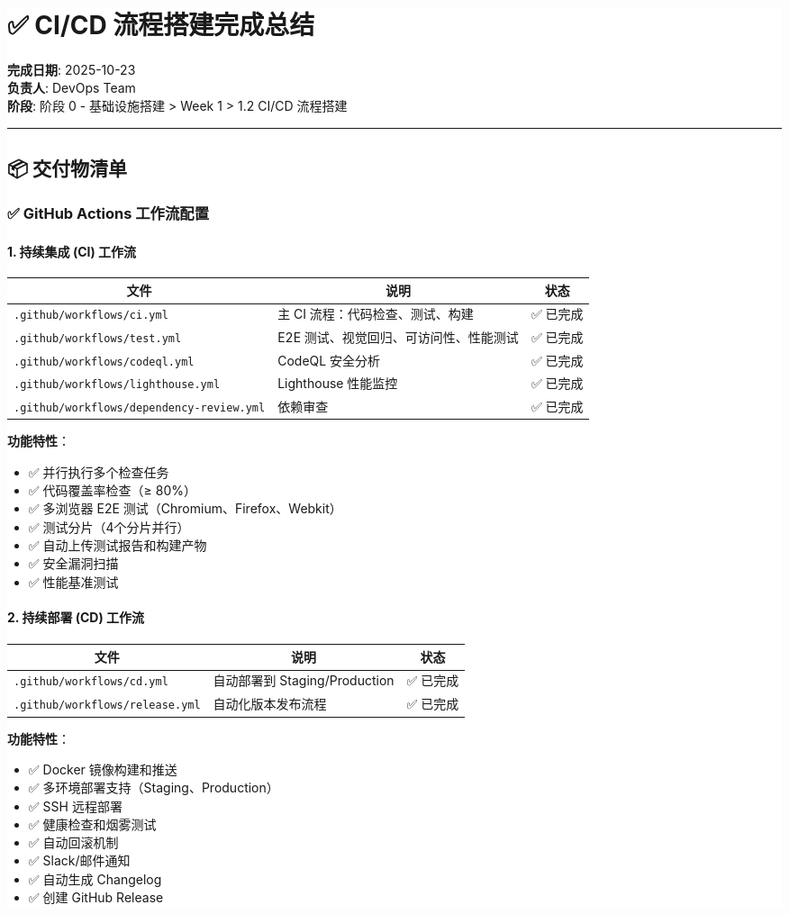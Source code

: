 # ✅ CI/CD 流程搭建完成总结

**完成日期**: 2025-10-23  
**负责人**: DevOps Team  
**阶段**: 阶段 0 - 基础设施搭建 > Week 1 > 1.2 CI/CD 流程搭建

---

## 📦 交付物清单

### ✅ GitHub Actions 工作流配置

#### 1. 持续集成 (CI) 工作流

| 文件 | 说明 | 状态 |
|------|------|------|
| `.github/workflows/ci.yml` | 主 CI 流程：代码检查、测试、构建 | ✅ 已完成 |
| `.github/workflows/test.yml` | E2E 测试、视觉回归、可访问性、性能测试 | ✅ 已完成 |
| `.github/workflows/codeql.yml` | CodeQL 安全分析 | ✅ 已完成 |
| `.github/workflows/lighthouse.yml` | Lighthouse 性能监控 | ✅ 已完成 |
| `.github/workflows/dependency-review.yml` | 依赖审查 | ✅ 已完成 |

**功能特性**：
- ✅ 并行执行多个检查任务
- ✅ 代码覆盖率检查（≥ 80%）
- ✅ 多浏览器 E2E 测试（Chromium、Firefox、Webkit）
- ✅ 测试分片（4个分片并行）
- ✅ 自动上传测试报告和构建产物
- ✅ 安全漏洞扫描
- ✅ 性能基准测试

#### 2. 持续部署 (CD) 工作流

| 文件 | 说明 | 状态 |
|------|------|------|
| `.github/workflows/cd.yml` | 自动部署到 Staging/Production | ✅ 已完成 |
| `.github/workflows/release.yml` | 自动化版本发布流程 | ✅ 已完成 |

**功能特性**：
- ✅ Docker 镜像构建和推送
- ✅ 多环境部署支持（Staging、Production）
- ✅ SSH 远程部署
- ✅ 健康检查和烟雾测试
- ✅ 自动回滚机制
- ✅ Slack/邮件通知
- ✅ 自动生成 Changelog
- ✅ 创建 GitHub Release
